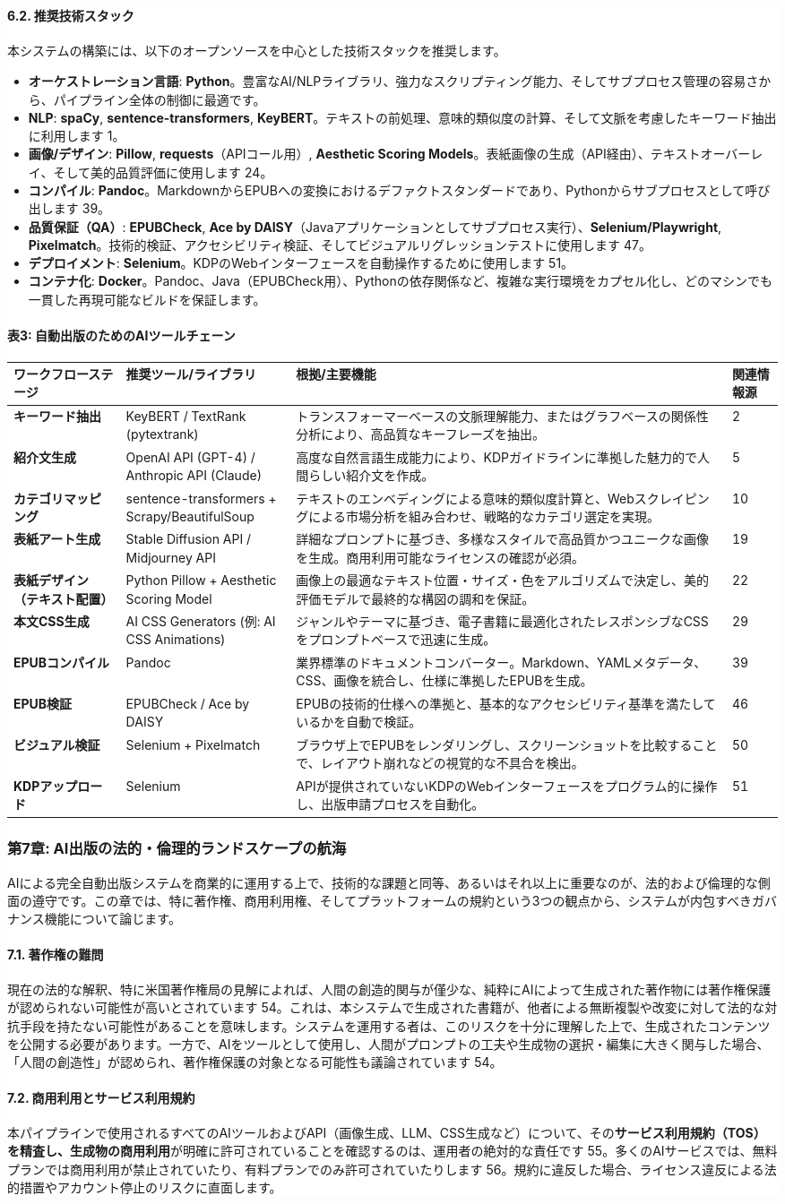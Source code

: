 #### **6.2. 推奨技術スタック**

本システムの構築には、以下のオープンソースを中心とした技術スタックを推奨します。

* **オーケストレーション言語**: **Python**。豊富なAI/NLPライブラリ、強力なスクリプティング能力、そしてサブプロセス管理の容易さから、パイプライン全体の制御に最適です。  
* **NLP**: **spaCy**, **sentence-transformers**, **KeyBERT**。テキストの前処理、意味的類似度の計算、そして文脈を考慮したキーワード抽出に利用します 1。  
* **画像/デザイン**: **Pillow**, **requests**（APIコール用）, **Aesthetic Scoring Models**。表紙画像の生成（API経由）、テキストオーバーレイ、そして美的品質評価に使用します 24。  
* **コンパイル**: **Pandoc**。MarkdownからEPUBへの変換におけるデファクトスタンダードであり、Pythonからサブプロセスとして呼び出します 39。  
* **品質保証（QA）**: **EPUBCheck**, **Ace by DAISY**（Javaアプリケーションとしてサブプロセス実行）、**Selenium/Playwright**, **Pixelmatch**。技術的検証、アクセシビリティ検証、そしてビジュアルリグレッションテストに使用します 47。  
* **デプロイメント**: **Selenium**。KDPのWebインターフェースを自動操作するために使用します 51。  
* **コンテナ化**: **Docker**。Pandoc、Java（EPUBCheck用）、Pythonの依存関係など、複雑な実行環境をカプセル化し、どのマシンでも一貫した再現可能なビルドを保証します。

#### **表3: 自動出版のためのAIツールチェーン**

| ワークフローステージ | 推奨ツール/ライブラリ | 根拠/主要機能 | 関連情報源 |
| :---- | :---- | :---- | :---- |
| **キーワード抽出** | KeyBERT / TextRank (pytextrank) | トランスフォーマーベースの文脈理解能力、またはグラフベースの関係性分析により、高品質なキーフレーズを抽出。 | 2 |
| **紹介文生成** | OpenAI API (GPT-4) / Anthropic API (Claude) | 高度な自然言語生成能力により、KDPガイドラインに準拠した魅力的で人間らしい紹介文を作成。 | 5 |
| **カテゴリマッピング** | sentence-transformers \+ Scrapy/BeautifulSoup | テキストのエンベディングによる意味的類似度計算と、Webスクレイピングによる市場分析を組み合わせ、戦略的なカテゴリ選定を実現。 | 10 |
| **表紙アート生成** | Stable Diffusion API / Midjourney API | 詳細なプロンプトに基づき、多様なスタイルで高品質かつユニークな画像を生成。商用利用可能なライセンスの確認が必須。 | 19 |
| **表紙デザイン（テキスト配置）** | Python Pillow \+ Aesthetic Scoring Model | 画像上の最適なテキスト位置・サイズ・色をアルゴリズムで決定し、美的評価モデルで最終的な構図の調和を保証。 | 22 |
| **本文CSS生成** | AI CSS Generators (例: AI CSS Animations) | ジャンルやテーマに基づき、電子書籍に最適化されたレスポンシブなCSSをプロンプトベースで迅速に生成。 | 29 |
| **EPUBコンパイル** | Pandoc | 業界標準のドキュメントコンバーター。Markdown、YAMLメタデータ、CSS、画像を統合し、仕様に準拠したEPUBを生成。 | 39 |
| **EPUB検証** | EPUBCheck / Ace by DAISY | EPUBの技術的仕様への準拠と、基本的なアクセシビリティ基準を満たしているかを自動で検証。 | 46 |
| **ビジュアル検証** | Selenium \+ Pixelmatch | ブラウザ上でEPUBをレンダリングし、スクリーンショットを比較することで、レイアウト崩れなどの視覚的な不具合を検出。 | 50 |
| **KDPアップロード** | Selenium | APIが提供されていないKDPのWebインターフェースをプログラム的に操作し、出版申請プロセスを自動化。 | 51 |

### **第7章: AI出版の法的・倫理的ランドスケープの航海**

AIによる完全自動出版システムを商業的に運用する上で、技術的な課題と同等、あるいはそれ以上に重要なのが、法的および倫理的な側面の遵守です。この章では、特に著作権、商用利用権、そしてプラットフォームの規約という3つの観点から、システムが内包すべきガバナンス機能について論じます。

#### **7.1. 著作権の難問**

現在の法的な解釈、特に米国著作権局の見解によれば、人間の創造的関与が僅少な、純粋にAIによって生成された著作物には著作権保護が認められない可能性が高いとされています 54。これは、本システムで生成された書籍が、他者による無断複製や改変に対して法的な対抗手段を持たない可能性があることを意味します。システムを運用する者は、このリスクを十分に理解した上で、生成されたコンテンツを公開する必要があります。一方で、AIをツールとして使用し、人間がプロンプトの工夫や生成物の選択・編集に大きく関与した場合、「人間の創造性」が認められ、著作権保護の対象となる可能性も議論されています 54。

#### **7.2. 商用利用とサービス利用規約**

本パイプラインで使用されるすべてのAIツールおよびAPI（画像生成、LLM、CSS生成など）について、その**サービス利用規約（TOS）を精査し、生成物の商用利用**が明確に許可されていることを確認するのは、運用者の絶対的な責任です 55。多くのAIサービスでは、無料プランでは商用利用が禁止されていたり、有料プランでのみ許可されていたりします 56。規約に違反した場合、ライセンス違反による法的措置やアカウント停止のリスクに直面します。
